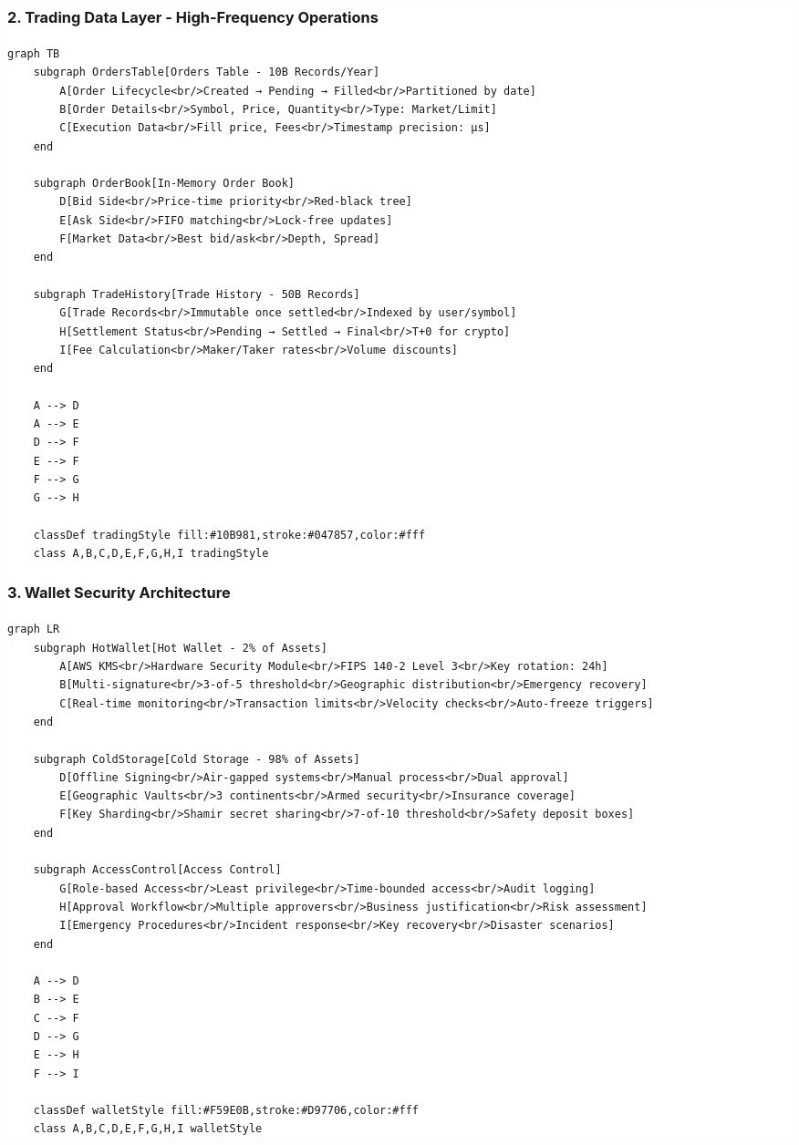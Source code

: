 ### 2. Trading Data Layer - High-Frequency Operations
```mermaid
graph TB
    subgraph OrdersTable[Orders Table - 10B Records/Year]
        A[Order Lifecycle<br/>Created → Pending → Filled<br/>Partitioned by date]
        B[Order Details<br/>Symbol, Price, Quantity<br/>Type: Market/Limit]
        C[Execution Data<br/>Fill price, Fees<br/>Timestamp precision: μs]
    end

    subgraph OrderBook[In-Memory Order Book]
        D[Bid Side<br/>Price-time priority<br/>Red-black tree]
        E[Ask Side<br/>FIFO matching<br/>Lock-free updates]
        F[Market Data<br/>Best bid/ask<br/>Depth, Spread]
    end

    subgraph TradeHistory[Trade History - 50B Records]
        G[Trade Records<br/>Immutable once settled<br/>Indexed by user/symbol]
        H[Settlement Status<br/>Pending → Settled → Final<br/>T+0 for crypto]
        I[Fee Calculation<br/>Maker/Taker rates<br/>Volume discounts]
    end

    A --> D
    A --> E
    D --> F
    E --> F
    F --> G
    G --> H

    classDef tradingStyle fill:#10B981,stroke:#047857,color:#fff
    class A,B,C,D,E,F,G,H,I tradingStyle
```

### 3. Wallet Security Architecture
```mermaid
graph LR
    subgraph HotWallet[Hot Wallet - 2% of Assets]
        A[AWS KMS<br/>Hardware Security Module<br/>FIPS 140-2 Level 3<br/>Key rotation: 24h]
        B[Multi-signature<br/>3-of-5 threshold<br/>Geographic distribution<br/>Emergency recovery]
        C[Real-time monitoring<br/>Transaction limits<br/>Velocity checks<br/>Auto-freeze triggers]
    end

    subgraph ColdStorage[Cold Storage - 98% of Assets]
        D[Offline Signing<br/>Air-gapped systems<br/>Manual process<br/>Dual approval]
        E[Geographic Vaults<br/>3 continents<br/>Armed security<br/>Insurance coverage]
        F[Key Sharding<br/>Shamir secret sharing<br/>7-of-10 threshold<br/>Safety deposit boxes]
    end

    subgraph AccessControl[Access Control]
        G[Role-based Access<br/>Least privilege<br/>Time-bounded access<br/>Audit logging]
        H[Approval Workflow<br/>Multiple approvers<br/>Business justification<br/>Risk assessment]
        I[Emergency Procedures<br/>Incident response<br/>Key recovery<br/>Disaster scenarios]
    end

    A --> D
    B --> E
    C --> F
    D --> G
    E --> H
    F --> I

    classDef walletStyle fill:#F59E0B,stroke:#D97706,color:#fff
    class A,B,C,D,E,F,G,H,I walletStyle
```
